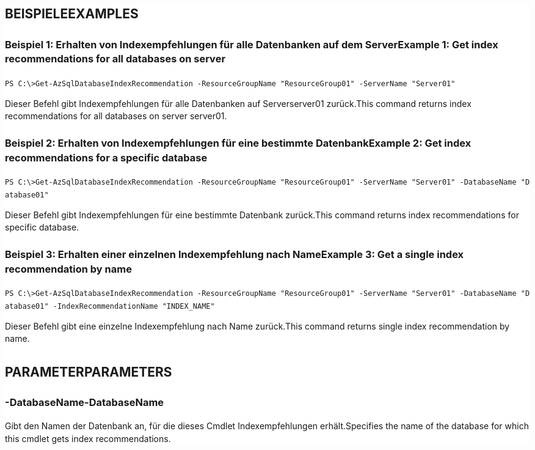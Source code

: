 ## <span data-ttu-id="2e95e-107">BEISPIELE</span><span class="sxs-lookup"><span data-stu-id="2e95e-107">EXAMPLES</span></span>

### <span data-ttu-id="2e95e-108">Beispiel 1: Erhalten von Indexempfehlungen für alle Datenbanken auf dem Server</span><span class="sxs-lookup"><span data-stu-id="2e95e-108">Example 1: Get index recommendations for all databases on server</span></span>
```
PS C:\>Get-AzSqlDatabaseIndexRecommendation -ResourceGroupName "ResourceGroup01" -ServerName "Server01"
```

<span data-ttu-id="2e95e-109">Dieser Befehl gibt Indexempfehlungen für alle Datenbanken auf Serverserver01 zurück.</span><span class="sxs-lookup"><span data-stu-id="2e95e-109">This command returns index recommendations for all databases on server server01.</span></span>

### <span data-ttu-id="2e95e-110">Beispiel 2: Erhalten von Indexempfehlungen für eine bestimmte Datenbank</span><span class="sxs-lookup"><span data-stu-id="2e95e-110">Example 2: Get index recommendations for a specific database</span></span>
```
PS C:\>Get-AzSqlDatabaseIndexRecommendation -ResourceGroupName "ResourceGroup01" -ServerName "Server01" -DatabaseName "Database01"
```

<span data-ttu-id="2e95e-111">Dieser Befehl gibt Indexempfehlungen für eine bestimmte Datenbank zurück.</span><span class="sxs-lookup"><span data-stu-id="2e95e-111">This command returns index recommendations for specific database.</span></span>

### <span data-ttu-id="2e95e-112">Beispiel 3: Erhalten einer einzelnen Indexempfehlung nach Name</span><span class="sxs-lookup"><span data-stu-id="2e95e-112">Example 3: Get a single index recommendation by name</span></span>
```
PS C:\>Get-AzSqlDatabaseIndexRecommendation -ResourceGroupName "ResourceGroup01" -ServerName "Server01" -DatabaseName "Database01" -IndexRecommendationName "INDEX_NAME"
```

<span data-ttu-id="2e95e-113">Dieser Befehl gibt eine einzelne Indexempfehlung nach Name zurück.</span><span class="sxs-lookup"><span data-stu-id="2e95e-113">This command returns single index recommendation by name.</span></span>

## <span data-ttu-id="2e95e-114">PARAMETER</span><span class="sxs-lookup"><span data-stu-id="2e95e-114">PARAMETERS</span></span>

### <span data-ttu-id="2e95e-115">-DatabaseName</span><span class="sxs-lookup"><span data-stu-id="2e95e-115">-DatabaseName</span></span>
<span data-ttu-id="2e95e-116">Gibt den Namen der Datenbank an, für die dieses Cmdlet Indexempfehlungen erhält.</span><span class="sxs-lookup"><span data-stu-id="2e95e-116">Specifies the name of the database for which this cmdlet gets index recommendations.</span></span>

